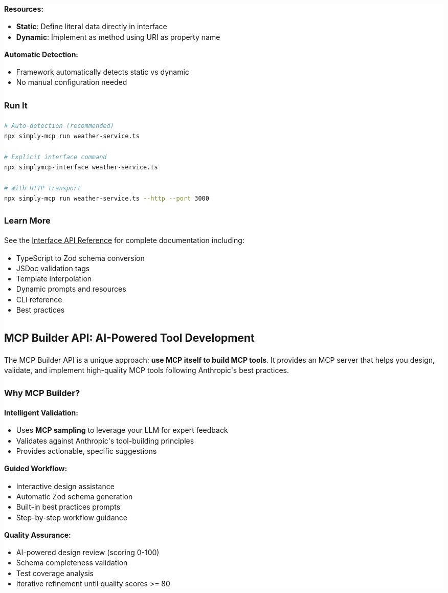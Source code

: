 **Resources:**
- **Static**: Define literal data directly in interface
- **Dynamic**: Implement as method using URI as property name

**Automatic Detection:**
- Framework automatically detects static vs dynamic
- No manual configuration needed

### Run It

```bash
# Auto-detection (recommended)
npx simply-mcp run weather-service.ts

# Explicit interface command
npx simplymcp-interface weather-service.ts

# With HTTP transport
npx simply-mcp run weather-service.ts --http --port 3000
```

### Learn More

See the [Interface API Reference](https://github.com/Clockwork-Innovations/simply-mcp-ts/blob/main/docs/guides/INTERFACE_API_REFERENCE.md) for complete documentation including:
- TypeScript to Zod schema conversion
- JSDoc validation tags
- Template interpolation
- Dynamic prompts and resources
- CLI reference
- Best practices

## MCP Builder API: AI-Powered Tool Development

The MCP Builder API is a unique approach: **use MCP itself to build MCP tools**. It provides an MCP server that helps you design, validate, and implement high-quality MCP tools following Anthropic's best practices.

### Why MCP Builder?

**Intelligent Validation:**
- Uses **MCP sampling** to leverage your LLM for expert feedback
- Validates against Anthropic's tool-building principles
- Provides actionable, specific suggestions

**Guided Workflow:**
- Interactive design assistance
- Automatic Zod schema generation
- Built-in best practices prompts
- Step-by-step workflow guidance

**Quality Assurance:**
- AI-powered design review (scoring 0-100)
- Schema completeness validation
- Test coverage analysis
- Iterative refinement until quality scores >= 80
